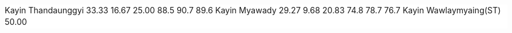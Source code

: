</tr>
<tr>
<td style="text-align:left;">
Kayin
</td>
<td style="text-align:left;">
Thandaunggyi
</td>
<td style="text-align:right;">
33.33
</td>
<td style="text-align:right;">
16.67
</td>
<td style="text-align:right;">
25.00
</td>
<td style="text-align:right;">
88.5
</td>
<td style="text-align:right;">
90.7
</td>
<td style="text-align:right;">
89.6
</td>
</tr>
<tr>
<td style="text-align:left;">
Kayin
</td>
<td style="text-align:left;">
Myawady
</td>
<td style="text-align:right;">
29.27
</td>
<td style="text-align:right;">
9.68
</td>
<td style="text-align:right;">
20.83
</td>
<td style="text-align:right;">
74.8
</td>
<td style="text-align:right;">
78.7
</td>
<td style="text-align:right;">
76.7
</td>
</tr>
<tr>
<td style="text-align:left;">
Kayin
</td>
<td style="text-align:left;">
Wawlaymyaing(ST)
</td>
<td style="text-align:right;">
50.00
</td>
<td style="text-align:right;">
